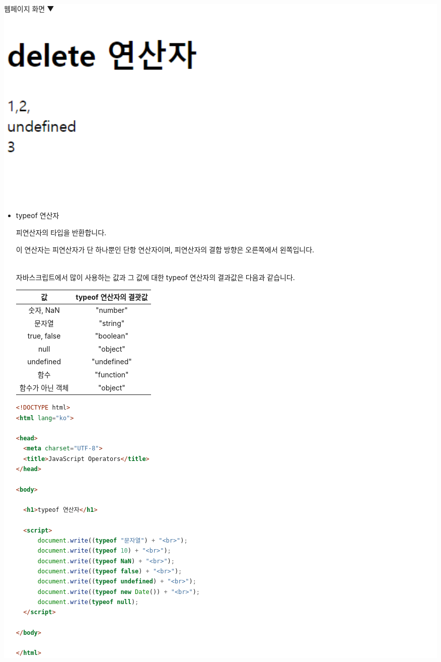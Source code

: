   웹페이지 화면 ▼

  <img src="../../images/2022-05-19-class9(기타연산자)/스크립트연산자예시17.png" alt="스크립트연산자예시17" style="zoom:150%;" />

<br><br>

+ typeof 연산자

  피연산자의 타입을 반환합니다.<br>

  이 연산자는 피연산자가 단 하나뿐인 단항 연산자이며, 피연산자의 결합 방향은 오른쪽에서 왼쪽입니다.<br><br>

  자바스크립트에서 많이 사용하는 값과 그 값에 대한 typeof 연산자의 결과값은 다음과 같습니다.<br>

  |        값        | typeof 연산자의 결괏값 |
  | :--------------: | :--------------------: |
  |    숫자, NaN     |        "number"        |
  |      문자열      |        "string"        |
  |   true, false    |       "boolean"        |
  |       null       |        "object"        |
  |    undefined     |      "undefined"       |
  |       함수       |       "function"       |
  | 함수가 아닌 객체 |        "object"        |

  ```html
  <!DOCTYPE html>
  <html lang="ko">
  
  <head>
  	<meta charset="UTF-8">
  	<title>JavaScript Operators</title>
  </head>
  
  <body>
  
  	<h1>typeof 연산자</h1>
  
  	<script>
  		document.write((typeof "문자열") + "<br>");
  		document.write((typeof 10) + "<br>");
  		document.write((typeof NaN) + "<br>");
  		document.write((typeof false) + "<br>");
  		document.write((typeof undefined) + "<br>");
  		document.write((typeof new Date()) + "<br>");
  		document.write(typeof null);
  	</script>
  	
  </body>
  
  </html>
  ```
